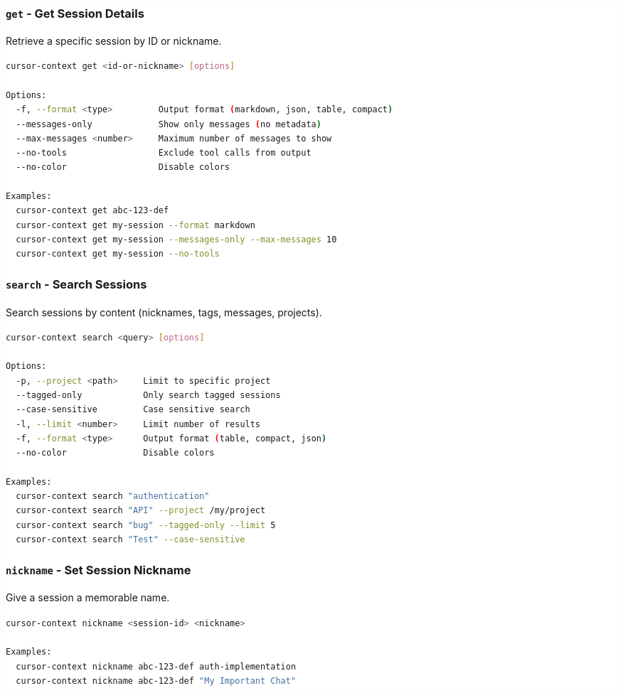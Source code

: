 ### `get` - Get Session Details

Retrieve a specific session by ID or nickname.

```bash
cursor-context get <id-or-nickname> [options]

Options:
  -f, --format <type>         Output format (markdown, json, table, compact)
  --messages-only             Show only messages (no metadata)
  --max-messages <number>     Maximum number of messages to show
  --no-tools                  Exclude tool calls from output
  --no-color                  Disable colors

Examples:
  cursor-context get abc-123-def
  cursor-context get my-session --format markdown
  cursor-context get my-session --messages-only --max-messages 10
  cursor-context get my-session --no-tools
```

### `search` - Search Sessions

Search sessions by content (nicknames, tags, messages, projects).

```bash
cursor-context search <query> [options]

Options:
  -p, --project <path>     Limit to specific project
  --tagged-only            Only search tagged sessions
  --case-sensitive         Case sensitive search
  -l, --limit <number>     Limit number of results
  -f, --format <type>      Output format (table, compact, json)
  --no-color               Disable colors

Examples:
  cursor-context search "authentication"
  cursor-context search "API" --project /my/project
  cursor-context search "bug" --tagged-only --limit 5
  cursor-context search "Test" --case-sensitive
```

### `nickname` - Set Session Nickname

Give a session a memorable name.

```bash
cursor-context nickname <session-id> <nickname>

Examples:
  cursor-context nickname abc-123-def auth-implementation
  cursor-context nickname abc-123-def "My Important Chat"
```
